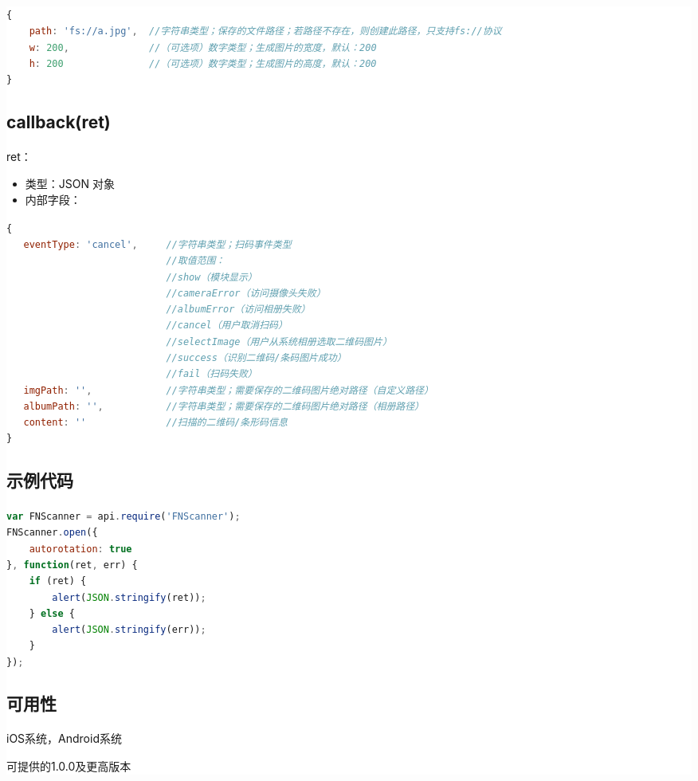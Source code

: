 ```js
{
    path: 'fs://a.jpg',  //字符串类型；保存的文件路径；若路径不存在，则创建此路径，只支持fs://协议
    w: 200,              //（可选项）数字类型；生成图片的宽度，默认：200
    h: 200               //（可选项）数字类型；生成图片的高度，默认：200
}
```

## callback(ret)

ret：

- 类型：JSON 对象
- 内部字段：

```js
{
   eventType: 'cancel',     //字符串类型；扫码事件类型
                            //取值范围：
                            //show（模块显示）
                            //cameraError（访问摄像头失败）
                            //albumError（访问相册失败）
                            //cancel（用户取消扫码）
                            //selectImage（用户从系统相册选取二维码图片）
                            //success（识别二维码/条码图片成功）
                            //fail（扫码失败）
   imgPath: '',             //字符串类型；需要保存的二维码图片绝对路径（自定义路径）
   albumPath: '',           //字符串类型；需要保存的二维码图片绝对路径（相册路径）
   content: ''              //扫描的二维码/条形码信息
}
```

## 示例代码

```js
var FNScanner = api.require('FNScanner');
FNScanner.open({
    autorotation: true
}, function(ret, err) {
    if (ret) {
        alert(JSON.stringify(ret));
    } else {
        alert(JSON.stringify(err));
    }
});
```

## 可用性

iOS系统，Android系统

可提供的1.0.0及更高版本
